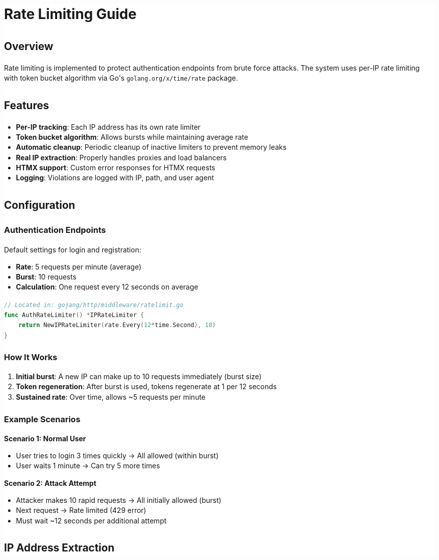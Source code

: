 # Rate Limiting Guide

## Overview

Rate limiting is implemented to protect authentication endpoints from brute force attacks. The system uses per-IP rate limiting with token bucket algorithm via Go's `golang.org/x/time/rate` package.

## Features

- **Per-IP tracking**: Each IP address has its own rate limiter
- **Token bucket algorithm**: Allows bursts while maintaining average rate
- **Automatic cleanup**: Periodic cleanup of inactive limiters to prevent memory leaks
- **Real IP extraction**: Properly handles proxies and load balancers
- **HTMX support**: Custom error responses for HTMX requests
- **Logging**: Violations are logged with IP, path, and user agent

## Configuration

### Authentication Endpoints

Default settings for login and registration:
- **Rate**: 5 requests per minute (average)
- **Burst**: 10 requests
- **Calculation**: One request every 12 seconds on average

```go
// Located in: gojang/http/middleware/ratelimit.go
func AuthRateLimiter() *IPRateLimiter {
    return NewIPRateLimiter(rate.Every(12*time.Second), 10)
}
```

### How It Works

1. **Initial burst**: A new IP can make up to 10 requests immediately (burst size)
2. **Token regeneration**: After burst is used, tokens regenerate at 1 per 12 seconds
3. **Sustained rate**: Over time, allows ~5 requests per minute

### Example Scenarios

**Scenario 1: Normal User**
- User tries to login 3 times quickly → All allowed (within burst)
- User waits 1 minute → Can try 5 more times

**Scenario 2: Attack Attempt**
- Attacker makes 10 rapid requests → All initially allowed (burst)
- Next request → Rate limited (429 error)
- Must wait ~12 seconds per additional attempt

## IP Address Extraction
